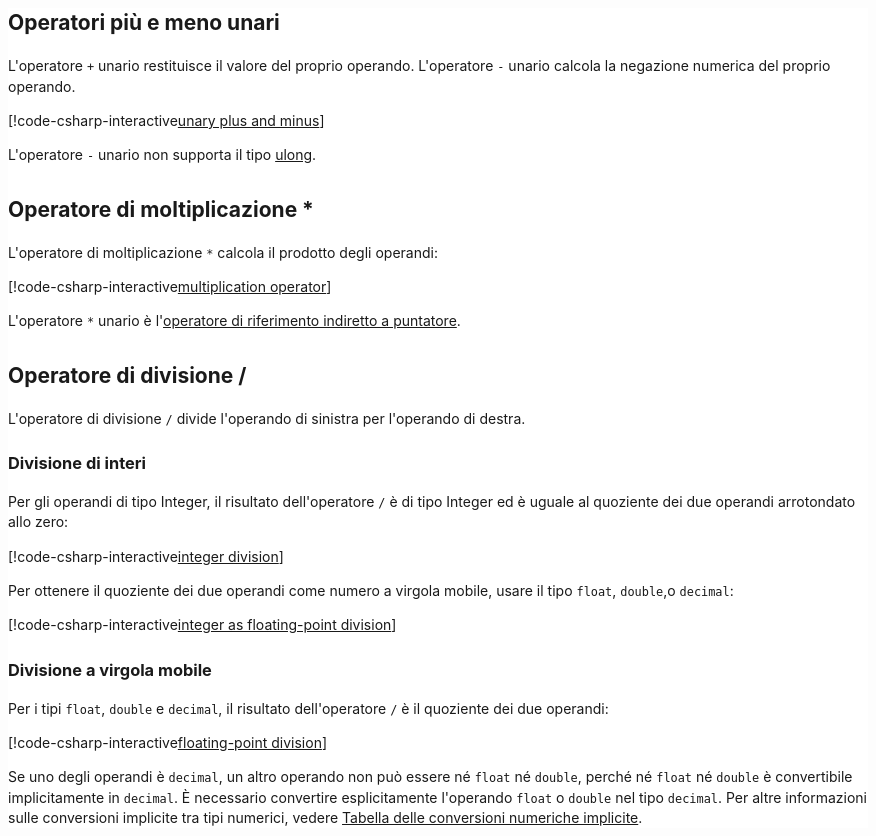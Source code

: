 ## <a name="unary-plus-and-minus-operators"></a>Operatori più e meno unari

L'operatore `+` unario restituisce il valore del proprio operando. L'operatore `-` unario calcola la negazione numerica del proprio operando.

[!code-csharp-interactive[unary plus and minus](~/samples/csharp/language-reference/operators/ArithmeticOperators.cs#UnaryPlusAndMinus)]

L'operatore `-` unario non supporta il tipo [ulong](../builtin-types/integral-numeric-types.md).

## <a name="multiplication-operator-"></a>Operatore di moltiplicazione *

L'operatore di moltiplicazione `*` calcola il prodotto degli operandi:

[!code-csharp-interactive[multiplication operator](~/samples/csharp/language-reference/operators/ArithmeticOperators.cs#Multiplication)]

L'operatore `*` unario è l'[operatore di riferimento indiretto a puntatore](pointer-related-operators.md#pointer-indirection-operator-).

## <a name="division-operator-"></a>Operatore di divisione /

L'operatore di divisione `/` divide l'operando di sinistra per l'operando di destra.

### <a name="integer-division"></a>Divisione di interi

Per gli operandi di tipo Integer, il risultato dell'operatore `/` è di tipo Integer ed è uguale al quoziente dei due operandi arrotondato allo zero:

[!code-csharp-interactive[integer division](~/samples/csharp/language-reference/operators/ArithmeticOperators.cs#IntegerDivision)]

Per ottenere il quoziente dei due operandi come numero a virgola mobile, usare il tipo `float`, `double`,o `decimal`:

[!code-csharp-interactive[integer as floating-point division](~/samples/csharp/language-reference/operators/ArithmeticOperators.cs#IntegerAsFloatingPointDivision)]

### <a name="floating-point-division"></a>Divisione a virgola mobile

Per i tipi `float`, `double` e `decimal`, il risultato dell'operatore `/` è il quoziente dei due operandi:

[!code-csharp-interactive[floating-point division](~/samples/csharp/language-reference/operators/ArithmeticOperators.cs#FloatingPointDivision)]

Se uno degli operandi è `decimal`, un altro operando non può essere né `float` né `double`, perché né `float` né `double` è convertibile implicitamente in `decimal`. È necessario convertire esplicitamente l'operando `float` o `double` nel tipo `decimal`. Per altre informazioni sulle conversioni implicite tra tipi numerici, vedere [Tabella delle conversioni numeriche implicite](../keywords/implicit-numeric-conversions-table.md).
